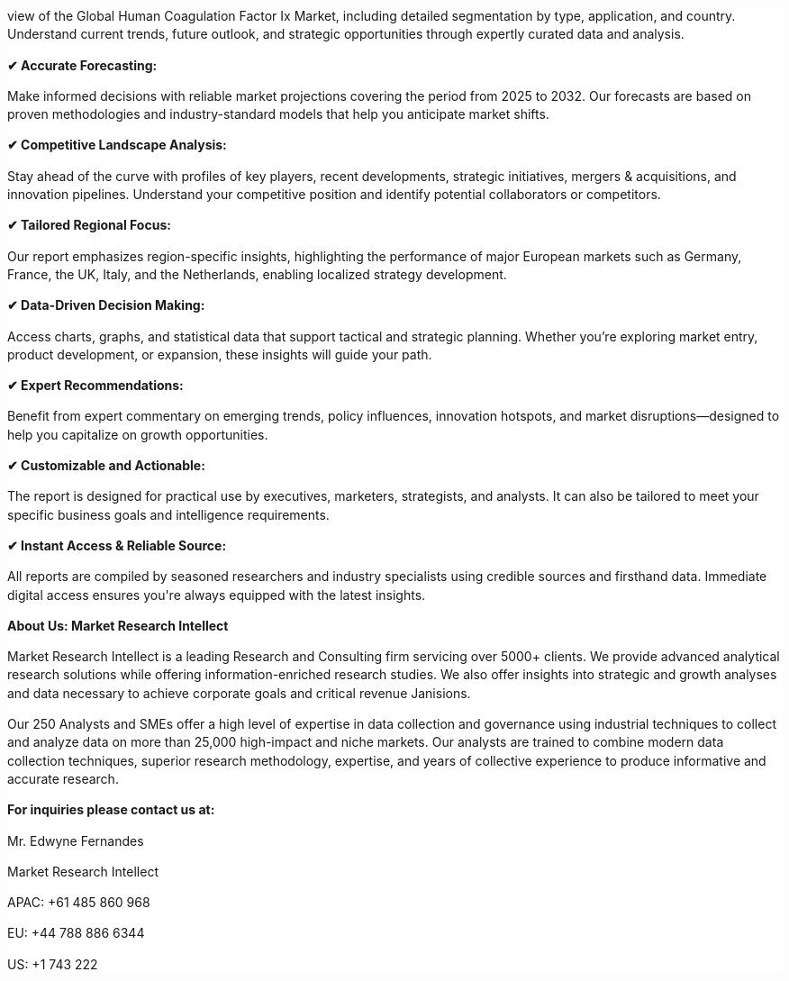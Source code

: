 view of the Global Human Coagulation Factor Ix Market, including detailed segmentation by type, application, and country. Understand current trends, future outlook, and strategic opportunities through expertly curated data and analysis.</p><p><strong>✔ Accurate Forecasting:</strong></p><p>Make informed decisions with reliable market projections covering the period from 2025 to 2032. Our forecasts are based on proven methodologies and industry-standard models that help you anticipate market shifts.</p><p><strong>✔ Competitive Landscape Analysis:</strong></p><p>Stay ahead of the curve with profiles of key players, recent developments, strategic initiatives, mergers &amp; acquisitions, and innovation pipelines. Understand your competitive position and identify potential collaborators or competitors.</p><p><strong>✔ Tailored Regional Focus:</strong></p><p>Our report emphasizes region-specific insights, highlighting the performance of major European markets such as Germany, France, the UK, Italy, and the Netherlands, enabling localized strategy development.</p><p><strong>✔ Data-Driven Decision Making:</strong></p><p>Access charts, graphs, and statistical data that support tactical and strategic planning. Whether you&rsquo;re exploring market entry, product development, or expansion, these insights will guide your path.</p><p><strong>✔ Expert Recommendations:</strong></p><p>Benefit from expert commentary on emerging trends, policy influences, innovation hotspots, and market disruptions&mdash;designed to help you capitalize on growth opportunities.</p><p><strong>✔ Customizable and Actionable:</strong></p><p>The report is designed for practical use by executives, marketers, strategists, and analysts. It can also be tailored to meet your specific business goals and intelligence requirements.</p><p><strong>✔ Instant Access &amp; Reliable Source:</strong></p><p>All reports are compiled by seasoned researchers and industry specialists using credible sources and firsthand data. Immediate digital access ensures you're always equipped with the latest insights.</p><p><strong><span class="font-[700]">About Us: Market Research Intellect</span></strong></p><p><span class="">Market Research Intellect is a leading Research and Consulting firm servicing over 5000+ clients. We provide advanced analytical research solutions while offering information-enriched research studies.&nbsp;</span>We also offer insights into strategic and growth analyses and data necessary to achieve corporate goals and critical revenue Janisions.</p><p><span class="">Our 250 Analysts and SMEs offer a high level of expertise in data collection and governance using industrial techniques to collect and analyze data on more than 25,000 high-impact and niche markets. Our analysts are trained to combine modern data collection techniques, superior research methodology, expertise, and years of collective experience to produce informative and accurate research.</span></p><p><strong>For inquiries please contact us at:</strong></p><p>Mr. Edwyne Fernandes</p><p>Market Research Intellect</p><p>APAC: +61 485 860 968</p><p>EU: +44 788 886 6344</p><p>US: +1 743 222